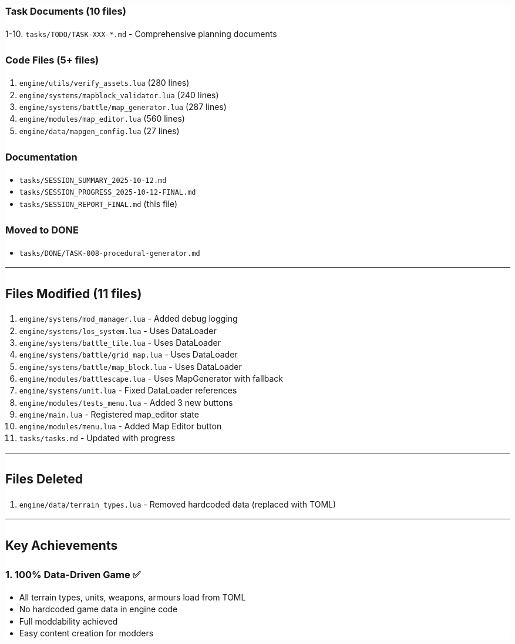 ### Task Documents (10 files)
1-10. `tasks/TODO/TASK-XXX-*.md` - Comprehensive planning documents

### Code Files (5+ files)
1. `engine/utils/verify_assets.lua` (280 lines)
2. `engine/systems/mapblock_validator.lua` (240 lines)
3. `engine/systems/battle/map_generator.lua` (287 lines)
4. `engine/modules/map_editor.lua` (560 lines)
5. `engine/data/mapgen_config.lua` (27 lines)

### Documentation
- `tasks/SESSION_SUMMARY_2025-10-12.md`
- `tasks/SESSION_PROGRESS_2025-10-12-FINAL.md`
- `tasks/SESSION_REPORT_FINAL.md` (this file)

### Moved to DONE
- `tasks/DONE/TASK-008-procedural-generator.md`

---

## Files Modified (11 files)

1. `engine/systems/mod_manager.lua` - Added debug logging
2. `engine/systems/los_system.lua` - Uses DataLoader
3. `engine/systems/battle_tile.lua` - Uses DataLoader
4. `engine/systems/battle/grid_map.lua` - Uses DataLoader
5. `engine/systems/battle/map_block.lua` - Uses DataLoader
6. `engine/modules/battlescape.lua` - Uses MapGenerator with fallback
7. `engine/systems/unit.lua` - Fixed DataLoader references
8. `engine/modules/tests_menu.lua` - Added 3 new buttons
9. `engine/main.lua` - Registered map_editor state
10. `engine/modules/menu.lua` - Added Map Editor button
11. `tasks/tasks.md` - Updated with progress

---

## Files Deleted

1. `engine/data/terrain_types.lua` - Removed hardcoded data (replaced with TOML)

---

## Key Achievements

### 1. 100% Data-Driven Game ✅
- All terrain types, units, weapons, armours load from TOML
- No hardcoded game data in engine code
- Full moddability achieved
- Easy content creation for modders
